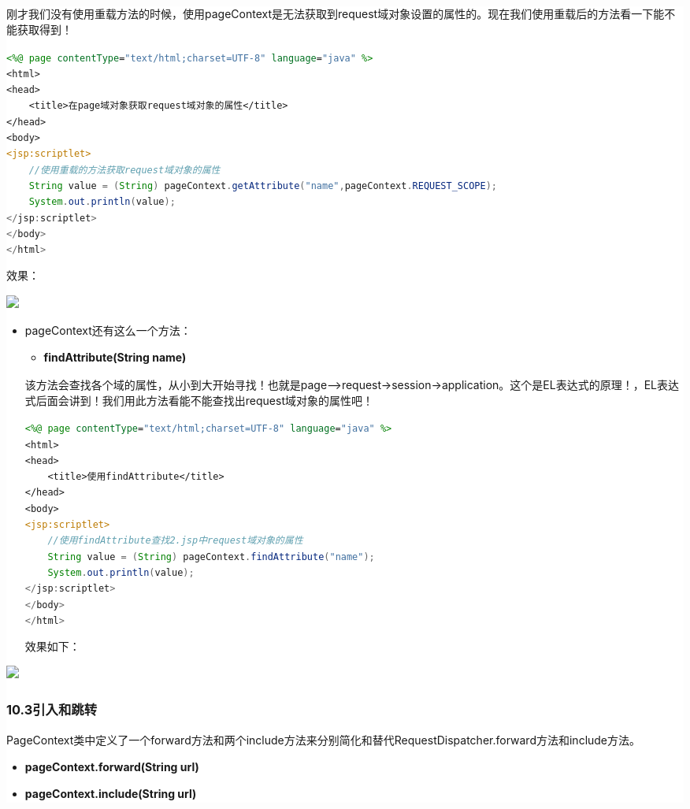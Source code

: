 刚才我们没有使用重载方法的时候，使用pageContext是无法获取到request域对象设置的属性的。现在我们使用重载后的方法看一下能不能获取得到！

```jsp
<%@ page contentType="text/html;charset=UTF-8" language="java" %>
<html>
<head>
    <title>在page域对象获取request域对象的属性</title>
</head>
<body>
<jsp:scriptlet>
    //使用重载的方法获取request域对象的属性
    String value = (String) pageContext.getAttribute("name",pageContext.REQUEST_SCOPE);
    System.out.println(value);
</jsp:scriptlet>
</body>
</html>
```

效果：

![](https://zkunm-markdown-images.oss-cn-shanghai.aliyuncs.com/img/20201208141447.png)

* pageContext还有这么一个方法：
  * **findAttribute(String name)**

  该方法会查找各个域的属性，从小到大开始寻找！也就是page—>request->session->application。这个是EL表达式的原理！，EL表达式后面会讲到！我们用此方法看能不能查找出request域对象的属性吧！

  ```jsp
  <%@ page contentType="text/html;charset=UTF-8" language="java" %>
  <html>
  <head>
      <title>使用findAttribute</title>
  </head>
  <body>
  <jsp:scriptlet>
      //使用findAttribute查找2.jsp中request域对象的属性
      String value = (String) pageContext.findAttribute("name");
      System.out.println(value);
  </jsp:scriptlet>
  </body>
  </html>
  ```

  效果如下：

![](https://zkunm-markdown-images.oss-cn-shanghai.aliyuncs.com/img/20201208141549.png)

### 10.3引入和跳转

PageContext类中定义了一个forward方法和两个include方法来分别简化和替代RequestDispatcher.forward方法和include方法。

* **pageContext.forward(String url)**

* **pageContext.include(String url)**
